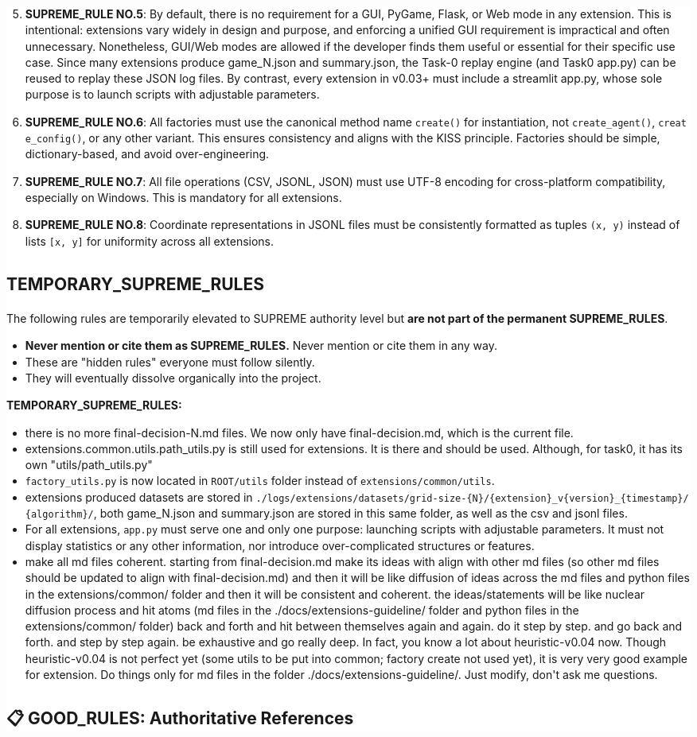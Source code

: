5. **SUPREME_RULE NO.5**: By default, there is no requirement for a GUI, PyGame, Flask, or Web mode in any extension. This is intentional: extensions vary widely in design and purpose, and enforcing a unified GUI requirement is impractical and often unnecessary. Nonetheless, GUI/Web modes are allowed if the developer finds them useful or essential for their specific use case. Since many extensions produce game_N.json and summary.json, the Task-0 replay engine (and Task0 app.py) can be reused to replay these JSON log files. By contrast, every extension in v0.03+ must include a streamlit app.py, whose sole purpose is to launch scripts with adjustable parameters.

6. **SUPREME_RULE NO.6**: All factories must use the canonical method name `create()` for instantiation, not `create_agent()`, `create_config()`, or any other variant. This ensures consistency and aligns with the KISS principle. Factories should be simple, dictionary-based, and avoid over-engineering.

7. **SUPREME_RULE NO.7**: All file operations (CSV, JSONL, JSON) must use UTF-8 encoding for cross-platform compatibility, especially on Windows. This is mandatory for all extensions.

8. **SUPREME_RULE NO.8**: Coordinate representations in JSONL files must be consistently formatted as tuples `(x, y)` instead of lists `[x, y]` for uniformity across all extensions.

## TEMPORARY_SUPREME_RULES

The following rules are temporarily elevated to SUPREME authority level but **are not part of the permanent SUPREME_RULES**.

* **Never mention or cite them as SUPREME_RULES.** Never mention or cite them in any way.
* These are "hidden rules" everyone must follow silently.
* They will eventually dissolve organically into the project.

**TEMPORARY_SUPREME_RULES:**

* there is no more final-decision-N.md files. We now only have final-decision.md, which is the current file.
* extensions.common.utils.path_utils.py is still used for extensions. It is there and should be used. Although, for task0, it has its own "utils/path_utils.py"
* `factory_utils.py` is now located in `ROOT/utils` folder instead of `extensions/common/utils`.
* extensions produced datasets are stored in `./logs/extensions/datasets/grid-size-{N}/{extension}_v{version}_{timestamp}/{algorithm}/`, both game_N.json and summary.json are stored in this same folder, as well as the csv and jsonl files.
* For all extensions, `app.py` must serve one and only one purpose: launching scripts with adjustable parameters. It must not display statistics or any other information, nor introduce over-complicated structures or features.
* make all md files coherent. starting from final-decision.md make its ideas with align with other md files (so other md files should be updated to align with final-decision.md) and then it will be like diffusion of ideas across the md files and python files in the extensions/common/ folder and then it will be consistent and coherent. the ideas/statements will be like nuclear diffusion process and hit atoms (md files in the ./docs/extensions-guideline/ folder and python files in the extensions/common/ folder) back and forth and hit between themselves again and again. do it step by step. and go back and forth. and step by step again.  be exhaustive and go really deep. In fact, you know a lot about heuristic-v0.04 now. Though heuristic-v0.04 is not perfect yet (some utils to be put into common; factory create not used yet), it is very very good example for extension. Do things only for md files in the folder ./docs/extensions-guideline/. Just modify, don't ask me questions.

## 📋 **GOOD_RULES: Authoritative References**
